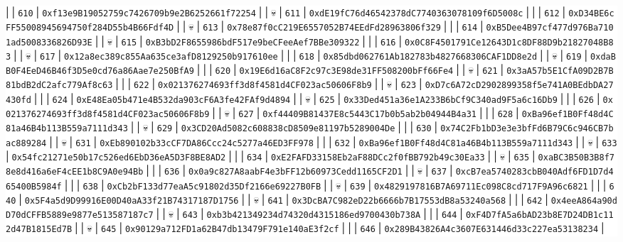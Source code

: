 |  | `610` | `0xf13e9B19052759c7426709b9e2B6252661f72254` |
| 💀 | `611` | `0xdE19fC76d46542378dC7740363078109f6D5008c` |
|  | `612` | `0xD34BE6cFF55008945694750f284D55b4B66Fdf4D` |
| 💀 | `613` | `0x78e87f0cC219E6557052B74EEdFd28963806f329` |
|  | `614` | `0xB5Dee4B97cf477d976Ba7101ad5008336826D93E` |
| 💀 | `615` | `0xB3bD2F8655986bdF517e9beCFeeAef7BBe309322` |
|  | `616` | `0x0C8F4501791Ce12643D1c8DF88D9b21827048B83` |
| 💀 | `617` | `0x12a8ec389c855Aa635ce3afD8129250b917610ee` |
|  | `618` | `0x85dbd062761Ab182783b4827668306CAF1DD8e2d` |
| 💀 | `619` | `0xdaBB0F4EeD46B46f3D5e0cd76a86Aae7e250BfA9` |
|  | `620` | `0x19E6d16aC8F2c97c3E98de31FF508200bFf66Fe4` |
| 💀 | `621` | `0x3aA57b5E1CfA09D2B7B81bdB2dC2afc779Af8c63` |
|  | `622` | `0x021376274693ff3d8f4581d4CF023ac50606F8b9` |
| 💀 | `623` | `0xD7c6A72cD2902899358f5e741A0BEdbDA27430fd` |
|  | `624` | `0xE48Ea05b471e4B532da903cF6A3fe42FAf9d4894` |
| 💀 | `625` | `0x33Ded451a36e1A233B6bCf9C340ad9F5a6c16Db9` |
|  | `626` | `0x021376274693ff3d8f4581d4CF023ac50606F8b9` |
| 💀 | `627` | `0xf44409B81437E8c5443C17b0b5ab2b04944B4a31` |
|  | `628` | `0xBa96ef1B0Ff48d4C81a46B4b113B559a7111d343` |
| 💀 | `629` | `0x3CD20Ad5082c608838cD8509e81197b5289004De` |
|  | `630` | `0x74C2Fb1bD3e3e3bfFd6B79C6c946CB7bac889284` |
| 💀 | `631` | `0xEb890102b33cCF7DA86Ccc24c5277a46ED3FF978` |
|  | `632` | `0xBa96ef1B0Ff48d4C81a46B4b113B559a7111d343` |
| 💀 | `633` | `0x54fc21271e50b17c526ed6EbD36eA5D3F8BE8AD2` |
|  | `634` | `0xE2FAFD33158Eb2aF88DCc2f0fBB792b49c30Ea33` |
| 💀 | `635` | `0xaBC3B50B3B8f78e8d416a6eF4cEE1b8C9A0e94Bb` |
|  | `636` | `0x0a9c827A8aabF4e3bFF12b60973Cedd1165CF2D1` |
| 💀 | `637` | `0xcB7ea5740283cbB040Adf6FD1D7d465400B5984f` |
|  | `638` | `0xCb2bF133d77eaA5c91802d35Df2166e69227B0FB` |
| 💀 | `639` | `0x4829197816B7A69711Ec098C8cd717F9A96c6821` |
|  | `640` | `0x5F4a5d9D99916E00D40aA33f21B74317187D1756` |
| 💀 | `641` | `0x3DcBA7C982eD22b6666b7B17553dB8a53240a568` |
|  | `642` | `0x4eeA864a90dD70dCFFB5889e9877e513587187c7` |
| 💀 | `643` | `0xb3b421349234d74320d4315186ed9700430b738A` |
|  | `644` | `0xF4D7fA5a6bAD23b8E7D24DB1c112d47B1815Ed7B` |
| 💀 | `645` | `0x90129a712FD1a62B47db13479F791e140aE3f2cf` |
|  | `646` | `0x289B43826A4c3607E631446d33c227ea53138234` |